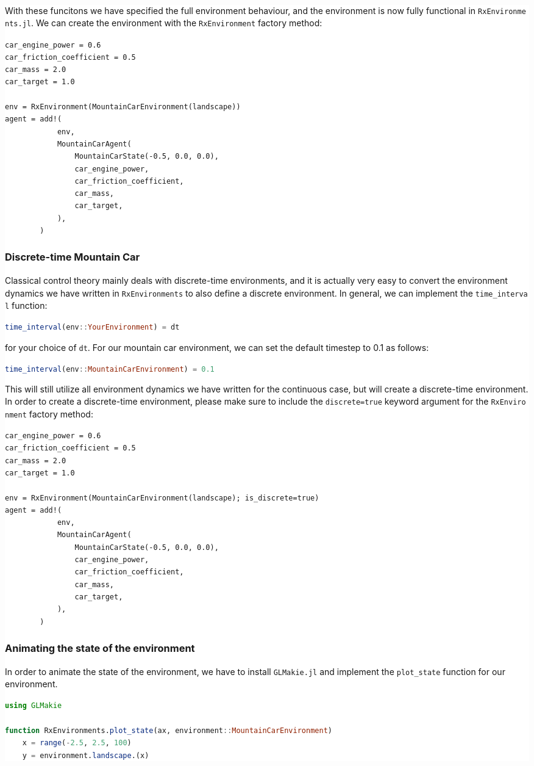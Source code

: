 With these funcitons we have specified the full environment behaviour, and the environment is now fully functional in `RxEnvironments.jl`. 
We can create the environment with the `RxEnvironment` factory method:
```@example mountaincar
car_engine_power = 0.6
car_friction_coefficient = 0.5
car_mass = 2.0
car_target = 1.0

env = RxEnvironment(MountainCarEnvironment(landscape))
agent = add!(
            env,
            MountainCarAgent(
                MountainCarState(-0.5, 0.0, 0.0),
                car_engine_power,
                car_friction_coefficient,
                car_mass,
                car_target,
            ),
        )
```

### Discrete-time Mountain Car
Classical control theory mainly deals with discrete-time environments, and it is actually very easy to convert the environment dynamics we have written in `RxEnvironments` to also define a discrete environment. In general, we can implement the `time_interval` function:
```julia
time_interval(env::YourEnvironment) = dt
```
for your choice of `dt`. For our mountain car environment, we can set the default timestep to $0.1$ as follows:
```julia
time_interval(env::MountainCarEnvironment) = 0.1
```
This will still utilize all environment dynamics we have written for the continuous case, but will create a discrete-time environment. In order to create a discrete-time environment, please make sure to include the `discrete=true` keyword argument for the `RxEnvironment` factory method:

```@example mountaincar
car_engine_power = 0.6
car_friction_coefficient = 0.5
car_mass = 2.0
car_target = 1.0

env = RxEnvironment(MountainCarEnvironment(landscape); is_discrete=true)
agent = add!(
            env,
            MountainCarAgent(
                MountainCarState(-0.5, 0.0, 0.0),
                car_engine_power,
                car_friction_coefficient,
                car_mass,
                car_target,
            ),
        )
```
### Animating the state of the environment
In order to animate the state of the environment, we have to install `GLMakie.jl` and implement the `plot_state` function for our environment.
```julia
using GLMakie

function RxEnvironments.plot_state(ax, environment::MountainCarEnvironment)
    x = range(-2.5, 2.5, 100)
    y = environment.landscape.(x)
```